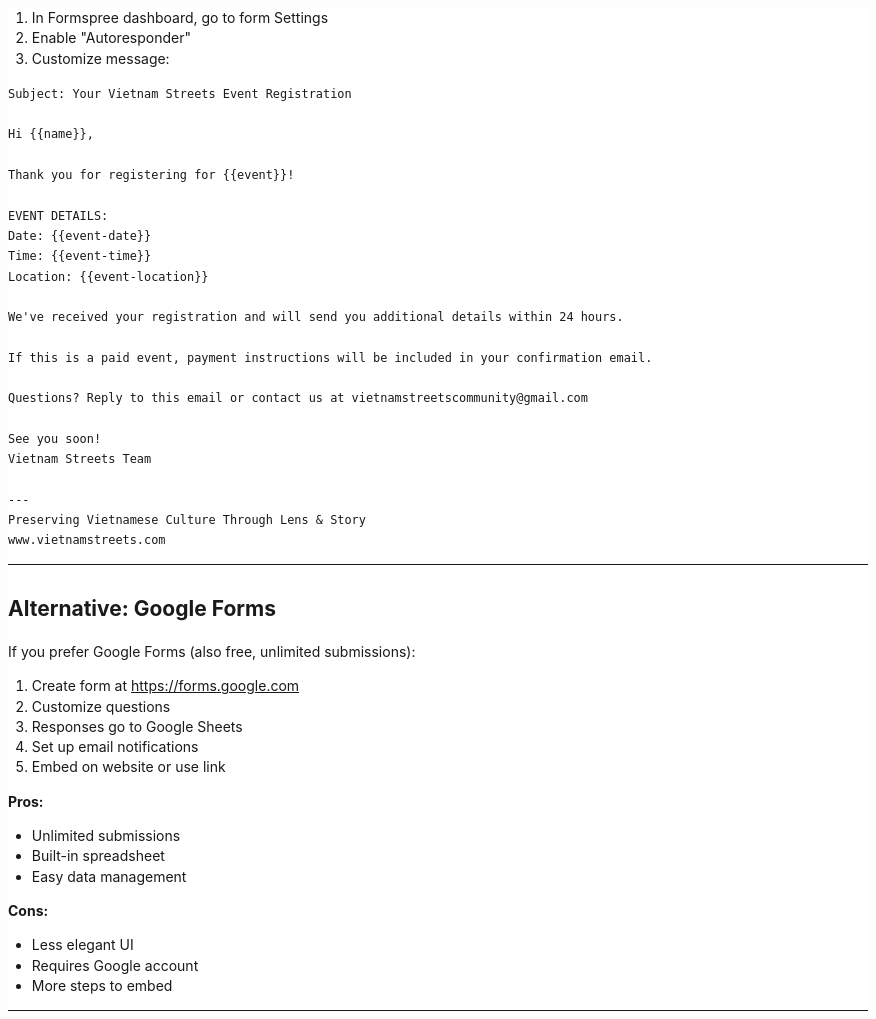 1. In Formspree dashboard, go to form Settings
2. Enable "Autoresponder"
3. Customize message:

```
Subject: Your Vietnam Streets Event Registration

Hi {{name}},

Thank you for registering for {{event}}!

EVENT DETAILS:
Date: {{event-date}}
Time: {{event-time}}
Location: {{event-location}}

We've received your registration and will send you additional details within 24 hours.

If this is a paid event, payment instructions will be included in your confirmation email.

Questions? Reply to this email or contact us at vietnamstreetscommunity@gmail.com

See you soon!
Vietnam Streets Team

---
Preserving Vietnamese Culture Through Lens & Story
www.vietnamstreets.com
```

---

## Alternative: Google Forms

If you prefer Google Forms (also free, unlimited submissions):

1. Create form at https://forms.google.com
2. Customize questions
3. Responses go to Google Sheets
4. Set up email notifications
5. Embed on website or use link

**Pros:**
- Unlimited submissions
- Built-in spreadsheet
- Easy data management

**Cons:**
- Less elegant UI
- Requires Google account
- More steps to embed

---
